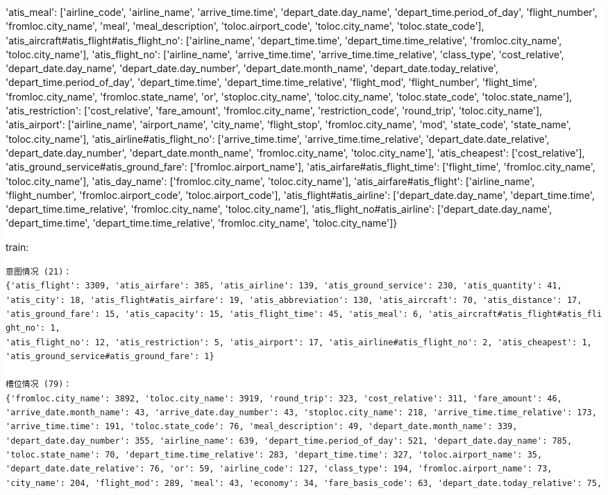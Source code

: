 'atis_meal': ['airline_code', 'airline_name', 'arrive_time.time', 'depart_date.day_name', 'depart_time.period_of_day', 'flight_number', 
                'fromloc.city_name', 'meal', 'meal_description', 'toloc.airport_code', 'toloc.city_name', 'toloc.state_code'], 
'atis_aircraft#atis_flight#atis_flight_no': ['airline_name', 'depart_time.time', 'depart_time.time_relative', 'fromloc.city_name', 
                'toloc.city_name'], 
'atis_flight_no': ['airline_name', 'arrive_time.time', 'arrive_time.time_relative', 'class_type', 'cost_relative', 'depart_date.day_name', 
                'depart_date.day_number', 'depart_date.month_name', 'depart_date.today_relative', 'depart_time.period_of_day', 'depart_time.time', 
                'depart_time.time_relative', 'flight_mod', 'flight_number', 'flight_time', 'fromloc.city_name', 'fromloc.state_name', 'or', 
                'stoploc.city_name', 'toloc.city_name', 'toloc.state_code', 'toloc.state_name'], 
'atis_restriction': ['cost_relative', 'fare_amount', 'fromloc.city_name', 'restriction_code', 'round_trip', 'toloc.city_name'], 
'atis_airport': ['airline_name', 'airport_name', 'city_name', 'flight_stop', 'fromloc.city_name', 'mod', 'state_code', 'state_name', 
                'toloc.city_name'], 
'atis_airline#atis_flight_no': ['arrive_time.time', 'arrive_time.time_relative', 'depart_date.date_relative', 'depart_date.day_number', 
                'depart_date.month_name', 'fromloc.city_name', 'toloc.city_name'], 
'atis_cheapest': ['cost_relative'], 
'atis_ground_service#atis_ground_fare': ['fromloc.airport_name'], 
'atis_airfare#atis_flight_time': ['flight_time', 'fromloc.city_name', 'toloc.city_name'], 
'atis_day_name': ['fromloc.city_name', 'toloc.city_name'], 
'atis_airfare#atis_flight': ['airline_name', 'flight_number', 'fromloc.airport_code', 'toloc.airport_code'], 
'atis_flight#atis_airline': ['depart_date.day_name', 'depart_time.time', 'depart_time.time_relative', 'fromloc.city_name', 
                'toloc.city_name'], 
'atis_flight_no#atis_airline': ['depart_date.day_name', 'depart_time.time', 'depart_time.time_relative', 'fromloc.city_name', 
                'toloc.city_name']}


train: 

    意图情况 (21)：
    {'atis_flight': 3309, 'atis_airfare': 385, 'atis_airline': 139, 'atis_ground_service': 230, 'atis_quantity': 41, 
    'atis_city': 18, 'atis_flight#atis_airfare': 19, 'atis_abbreviation': 130, 'atis_aircraft': 70, 'atis_distance': 17, 
    'atis_ground_fare': 15, 'atis_capacity': 15, 'atis_flight_time': 45, 'atis_meal': 6, 'atis_aircraft#atis_flight#atis_flight_no': 1, 
    'atis_flight_no': 12, 'atis_restriction': 5, 'atis_airport': 17, 'atis_airline#atis_flight_no': 2, 'atis_cheapest': 1, 
    'atis_ground_service#atis_ground_fare': 1}
    
    槽位情况 (79)：
    {'fromloc.city_name': 3892, 'toloc.city_name': 3919, 'round_trip': 323, 'cost_relative': 311, 'fare_amount': 46, 
    'arrive_date.month_name': 43, 'arrive_date.day_number': 43, 'stoploc.city_name': 218, 'arrive_time.time_relative': 173, 
    'arrive_time.time': 191, 'toloc.state_code': 76, 'meal_description': 49, 'depart_date.month_name': 339, 
    'depart_date.day_number': 355, 'airline_name': 639, 'depart_time.period_of_day': 521, 'depart_date.day_name': 785, 
    'toloc.state_name': 70, 'depart_time.time_relative': 283, 'depart_time.time': 327, 'toloc.airport_name': 35, 
    'depart_date.date_relative': 76, 'or': 59, 'airline_code': 127, 'class_type': 194, 'fromloc.airport_name': 73, 
    'city_name': 204, 'flight_mod': 289, 'meal': 43, 'economy': 34, 'fare_basis_code': 63, 'depart_date.today_relative': 75, 